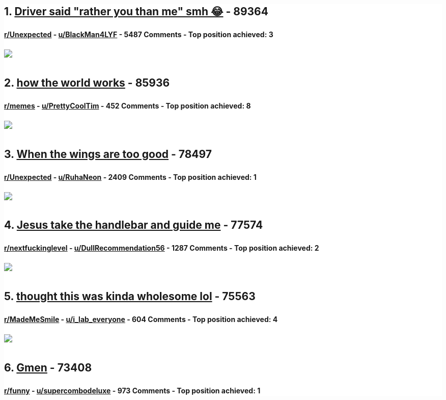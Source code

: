 ## 1. [Driver said "rather you than me" smh 😂](http://reddit.com/r/Unexpected/comments/p1op3x/driver_said_rather_you_than_me_smh/) - 89364
#### [r/Unexpected](http://reddit.com/r/Unexpected) - [u/BlackMan4LYF](http://reddit.com/u/BlackMan4LYF) - 5487 Comments - Top position achieved: 3

<a href="https://v.redd.it/8ebz6cno3jg71"><img src="https://b.thumbs.redditmedia.com/QWELPWLvMITHPRWXHG2-WQNcFdPufN73yxLrvPrzRbg.jpg"></img></a>

## 2. [how the world works](http://reddit.com/r/memes/comments/p1obc8/how_the_world_works/) - 85936
#### [r/memes](http://reddit.com/r/memes) - [u/PrettyCoolTim](http://reddit.com/u/PrettyCoolTim) - 452 Comments - Top position achieved: 8

<a href="https://i.redd.it/bi2o36cfzig71.jpg"><img src="https://b.thumbs.redditmedia.com/42alF3M71JGpPQcVINTM_SkW_6u4GUus1Kll5I1kzJY.jpg"></img></a>

## 3. [When the wings are too good](http://reddit.com/r/Unexpected/comments/p1wzzz/when_the_wings_are_too_good/) - 78497
#### [r/Unexpected](http://reddit.com/r/Unexpected) - [u/RuhaNeon](http://reddit.com/u/RuhaNeon) - 2409 Comments - Top position achieved: 1

<a href="https://v.redd.it/0bj1krri6lg71"><img src="https://b.thumbs.redditmedia.com/ltKT5PO2aw7fS3_2rmFHf5nxvguITuNl15nkmTZnGfE.jpg"></img></a>

## 4. [Jesus take the handlebar and guide me](http://reddit.com/r/nextfuckinglevel/comments/p1m5jk/jesus_take_the_handlebar_and_guide_me/) - 77574
#### [r/nextfuckinglevel](http://reddit.com/r/nextfuckinglevel) - [u/DullRecommendation56](http://reddit.com/u/DullRecommendation56) - 1287 Comments - Top position achieved: 2

<a href="https://v.redd.it/vkxqwruk7ig71"><img src="https://b.thumbs.redditmedia.com/EvV1mYuwZnJYSoZA56b2Y3mI2jCJbYvnx2jmX1ZAs0Q.jpg"></img></a>

## 5. [thought this was kinda wholesome lol](http://reddit.com/r/MadeMeSmile/comments/p1or3w/thought_this_was_kinda_wholesome_lol/) - 75563
#### [r/MadeMeSmile](http://reddit.com/r/MadeMeSmile) - [u/i_lab_everyone](http://reddit.com/u/i_lab_everyone) - 604 Comments - Top position achieved: 4

<a href="https://i.redd.it/yv9vyrmb4jg71.jpg"><img src="https://b.thumbs.redditmedia.com/sz9E0UlcI66uHRhTTfp8MnT7MGvVmFiqpWUcgP4j-Ws.jpg"></img></a>

## 6. [Gmen](http://reddit.com/r/funny/comments/p1pi5n/gmen/) - 73408
#### [r/funny](http://reddit.com/r/funny) - [u/supercombodeluxe](http://reddit.com/u/supercombodeluxe) - 973 Comments - Top position achieved: 1

